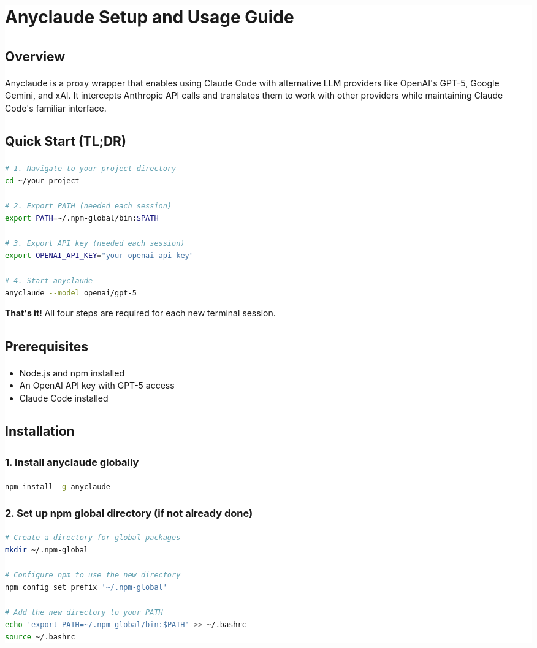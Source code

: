 # Anyclaude Setup and Usage Guide

## Overview

Anyclaude is a proxy wrapper that enables using Claude Code with alternative LLM providers like OpenAI's GPT-5, Google Gemini, and xAI. It intercepts Anthropic API calls and translates them to work with other providers while maintaining Claude Code's familiar interface.

## Quick Start (TL;DR)

```bash
# 1. Navigate to your project directory
cd ~/your-project

# 2. Export PATH (needed each session)
export PATH=~/.npm-global/bin:$PATH

# 3. Export API key (needed each session)
export OPENAI_API_KEY="your-openai-api-key"

# 4. Start anyclaude
anyclaude --model openai/gpt-5
```

**That's it!** All four steps are required for each new terminal session.

## Prerequisites

- Node.js and npm installed
- An OpenAI API key with GPT-5 access
- Claude Code installed

## Installation

### 1. Install anyclaude globally

```bash
npm install -g anyclaude
```

### 2. Set up npm global directory (if not already done)

```bash
# Create a directory for global packages
mkdir ~/.npm-global

# Configure npm to use the new directory
npm config set prefix '~/.npm-global'

# Add the new directory to your PATH
echo 'export PATH=~/.npm-global/bin:$PATH' >> ~/.bashrc
source ~/.bashrc
```

